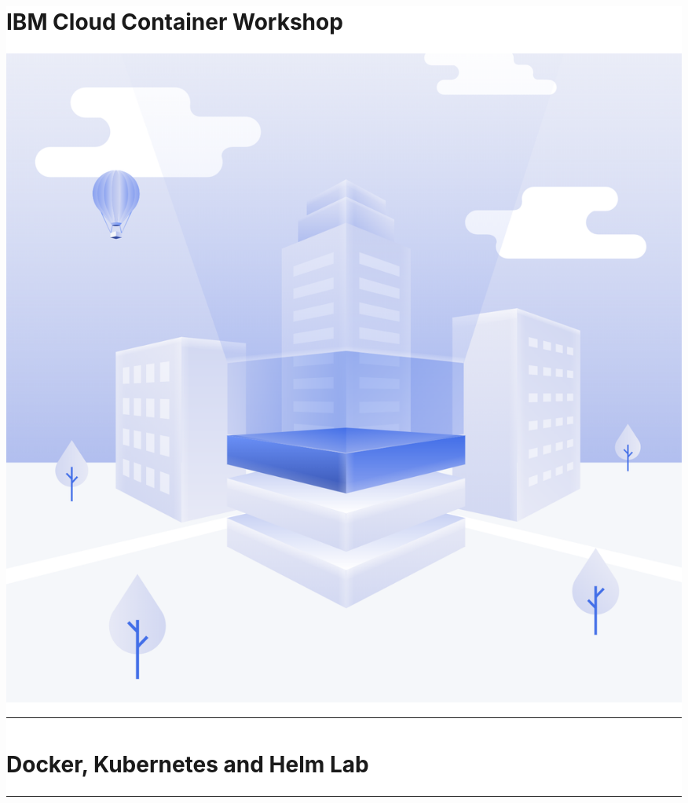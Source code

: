 # IBM Cloud Container Workshop

![ICP Logo](./../images/logoicp.png)

---


# Docker, Kubernetes and Helm Lab

---